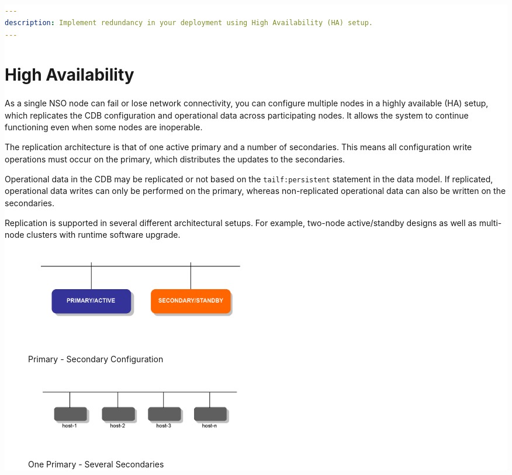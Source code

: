 ```yaml
---
description: Implement redundancy in your deployment using High Availability (HA) setup.
---
```


# High Availability

As a single NSO node can fail or lose network connectivity, you can configure multiple nodes in a highly available (HA) setup, which replicates the CDB configuration and operational data across participating nodes. It allows the system to continue functioning even when some nodes are inoperable.

The replication architecture is that of one active primary and a number of secondaries. This means all configuration write operations must occur on the primary, which distributes the updates to the secondaries.

Operational data in the CDB may be replicated or not based on the `tailf:persistent` statement in the data model. If replicated, operational data writes can only be performed on the primary, whereas non-replicated operational data can also be written on the secondaries.

Replication is supported in several different architectural setups. For example, two-node active/standby designs as well as multi-node clusters with runtime software upgrade.

<figure><img src="../../images/primary_secondary.png" alt="" width="375"><figcaption><p>Primary - Secondary Configuration</p></figcaption></figure>

<figure><img src="../../images/host_n.png" alt="" width="375"><figcaption><p>One Primary - Several Secondaries</p></figcaption></figure>
